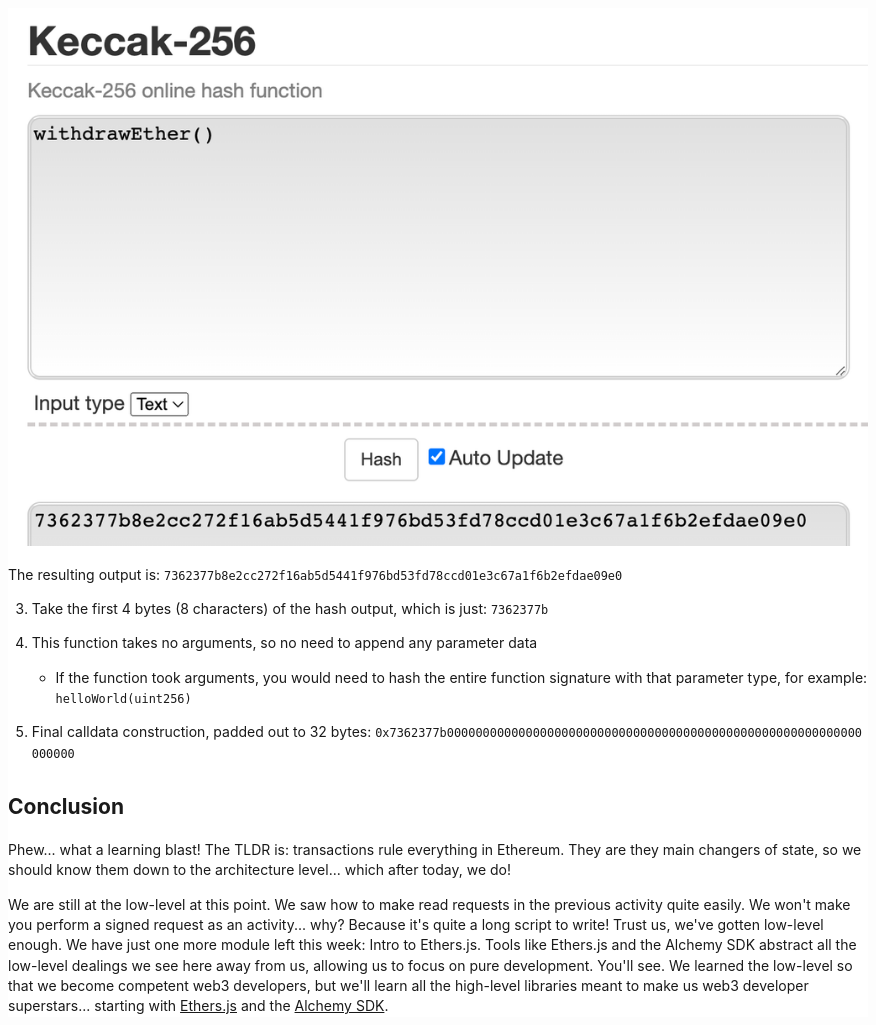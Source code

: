 ![keccak265](image-19.png)

The resulting output is: `7362377b8e2cc272f16ab5d5441f976bd53fd78ccd01e3c67a1f6b2efdae09e0` 

3. Take the first 4 bytes (8 characters) of the hash output, which is just: `7362377b`

4. This function takes no arguments, so no need to append any parameter data

    - If the function took arguments, you would need to hash the entire function signature with that parameter type, for example: `helloWorld(uint256)`

5. Final calldata construction, padded out to 32 bytes: `0x7362377b0000000000000000000000000000000000000000000000000000000000000000`

## Conclusion

Phew... what a learning blast! The TLDR is: transactions rule everything in Ethereum. They are they main changers of state, so we should know them down to the architecture level... which after today, we do!

We are still at the low-level at this point. We saw how to make read requests in the previous activity quite easily. We won't make you perform a signed request as an activity... why? Because it's quite a long script to write! Trust us, we've gotten low-level enough. We have just one more module left this week: Intro to Ethers.js. Tools like Ethers.js and the Alchemy SDK abstract all the low-level dealings we see here away from us, allowing us to focus on pure development. You'll see. We learned the low-level so that we become competent web3 developers, but we'll learn all the high-level libraries meant to make us web3 developer superstars... starting with [Ethers.js](https://docs.ethers.io/v5/) and the [Alchemy SDK](https://www.alchemy.com/sdk).
